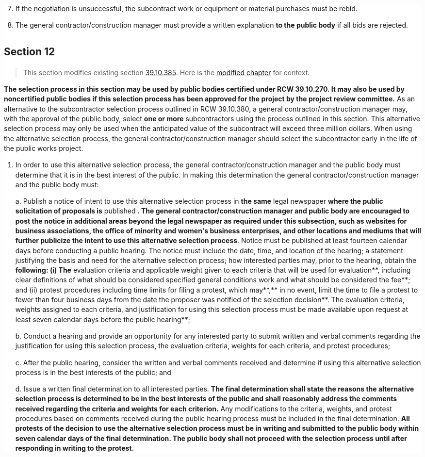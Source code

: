7. If the negotiation is unsuccessful, the subcontract work or equipment or material purchases must be rebid.

8. The general contractor/construction manager must provide a written explanation **to the public body** if all bids are rejected.


## Section 12
> This section modifies existing section [39.10.385](/rcw/39_public_contracts_and_indebtedness/39.010_alternative_public_works_contracting_procedures.md). Here is the [modified chapter](rcw/39_public_contracts_and_indebtedness/39.010_alternative_public_works_contracting_procedures.md) for context.

**The selection process in this section may be used by public bodies certified under RCW 39.10.270. It may also be used by noncertified public bodies if this selection process has been approved for the project by the project review committee.** As an alternative to the subcontractor selection process outlined in RCW 39.10.380, a general contractor/construction manager may, with the approval of the public body, select **one or more** subcontractors using the process outlined in this section. This alternative selection process may only be used when the anticipated value of the subcontract will exceed three million dollars. When using the alternative selection process, the general contractor/construction manager should select the subcontractor early in the life of the public works project.

1. In order to use this alternative selection process, the general contractor/construction manager and the public body must determine that it is in the best interest of the public. In making this determination the general contractor/construction manager and the public body must:

    a. Publish a notice of intent to use this alternative selection process in **the same** legal newspaper **where the public solicitation of proposals is** published **. The general contractor/construction manager and public body are encouraged to post the notice in additional areas beyond the legal newspaper as required under this subsection, such as websites for business associations, the office of minority and women's business enterprises, and other locations and mediums that will further publicize the intent to use this alternative selection process**. Notice must be published at least fourteen calendar days before conducting a public hearing. The notice must include the date, time, and location of the hearing; a statement justifying the basis and need for the alternative selection process; how interested parties may, prior to the hearing, obtain the **following: (i) The** evaluation criteria and applicable weight given to each criteria that will be used for evaluation**, including clear definitions of what should be considered specified general conditions work and what should be considered the fee**; and (ii) protest procedures including time limits for filing a protest, which may**,** in no event, limit the time to file a protest to fewer than four business days from the date the proposer was notified of the selection decision**. The evaluation criteria, weights assigned to each criteria, and justification for using this selection process must be made available upon request at least seven calendar days before the public hearing**;

    b. Conduct a hearing and provide an opportunity for any interested party to submit written and verbal comments regarding the justification for using this selection process, the evaluation criteria, weights for each criteria, and protest procedures;

    c. After the public hearing, consider the written and verbal comments received and determine if using this alternative selection process is in the best interests of the public; and

    d. Issue a written final determination to all interested parties. **The final determination shall state the reasons the alternative selection process is determined to be in the best interests of the public and shall reasonably address the comments received regarding the criteria and weights for each criterion.** Any modifications to the criteria, weights, and protest procedures based on comments received during the public hearing process must be included in the final determination. **All protests of the decision to use the alternative selection process must be in writing and submitted to the public body within seven calendar days of the final determination. The public body shall not proceed with the selection process until after responding in writing to the protest.**
